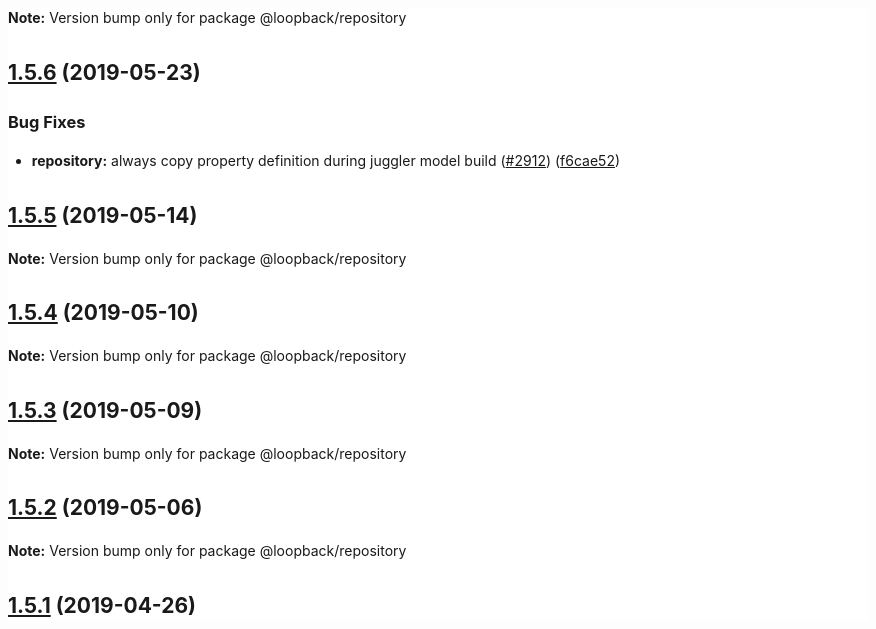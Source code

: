 **Note:** Version bump only for package @loopback/repository





## [1.5.6](https://github.com/strongloop/loopback-next/compare/@loopback/repository@1.5.5...@loopback/repository@1.5.6) (2019-05-23)


### Bug Fixes

* **repository:** always copy property definition during juggler model build ([#2912](https://github.com/strongloop/loopback-next/issues/2912)) ([f6cae52](https://github.com/strongloop/loopback-next/commit/f6cae52))





## [1.5.5](https://github.com/strongloop/loopback-next/compare/@loopback/repository@1.5.4...@loopback/repository@1.5.5) (2019-05-14)

**Note:** Version bump only for package @loopback/repository





## [1.5.4](https://github.com/strongloop/loopback-next/compare/@loopback/repository@1.5.3...@loopback/repository@1.5.4) (2019-05-10)

**Note:** Version bump only for package @loopback/repository





## [1.5.3](https://github.com/strongloop/loopback-next/compare/@loopback/repository@1.5.2...@loopback/repository@1.5.3) (2019-05-09)

**Note:** Version bump only for package @loopback/repository





## [1.5.2](https://github.com/strongloop/loopback-next/compare/@loopback/repository@1.5.1...@loopback/repository@1.5.2) (2019-05-06)

**Note:** Version bump only for package @loopback/repository





## [1.5.1](https://github.com/strongloop/loopback-next/compare/@loopback/repository@1.5.0...@loopback/repository@1.5.1) (2019-04-26)
